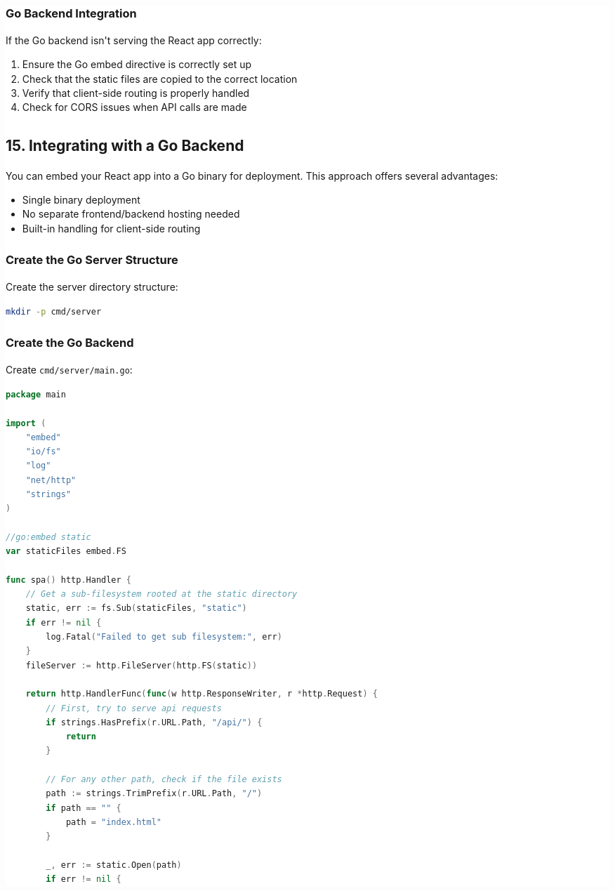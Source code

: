 ### Go Backend Integration

If the Go backend isn't serving the React app correctly:

1. Ensure the Go embed directive is correctly set up
2. Check that the static files are copied to the correct location
3. Verify that client-side routing is properly handled
4. Check for CORS issues when API calls are made

## 15. Integrating with a Go Backend

You can embed your React app into a Go binary for deployment. This approach offers several advantages:
- Single binary deployment
- No separate frontend/backend hosting needed
- Built-in handling for client-side routing

### Create the Go Server Structure

Create the server directory structure:

```bash
mkdir -p cmd/server
```

### Create the Go Backend

Create `cmd/server/main.go`:

```go
package main

import (
	"embed"
	"io/fs"
	"log"
	"net/http"
	"strings"
)

//go:embed static
var staticFiles embed.FS

func spa() http.Handler {
	// Get a sub-filesystem rooted at the static directory
	static, err := fs.Sub(staticFiles, "static")
	if err != nil {
		log.Fatal("Failed to get sub filesystem:", err)
	}
	fileServer := http.FileServer(http.FS(static))

	return http.HandlerFunc(func(w http.ResponseWriter, r *http.Request) {
		// First, try to serve api requests
		if strings.HasPrefix(r.URL.Path, "/api/") {
			return
		}

		// For any other path, check if the file exists
		path := strings.TrimPrefix(r.URL.Path, "/")
		if path == "" {
			path = "index.html"
		}

		_, err := static.Open(path)
		if err != nil {
```